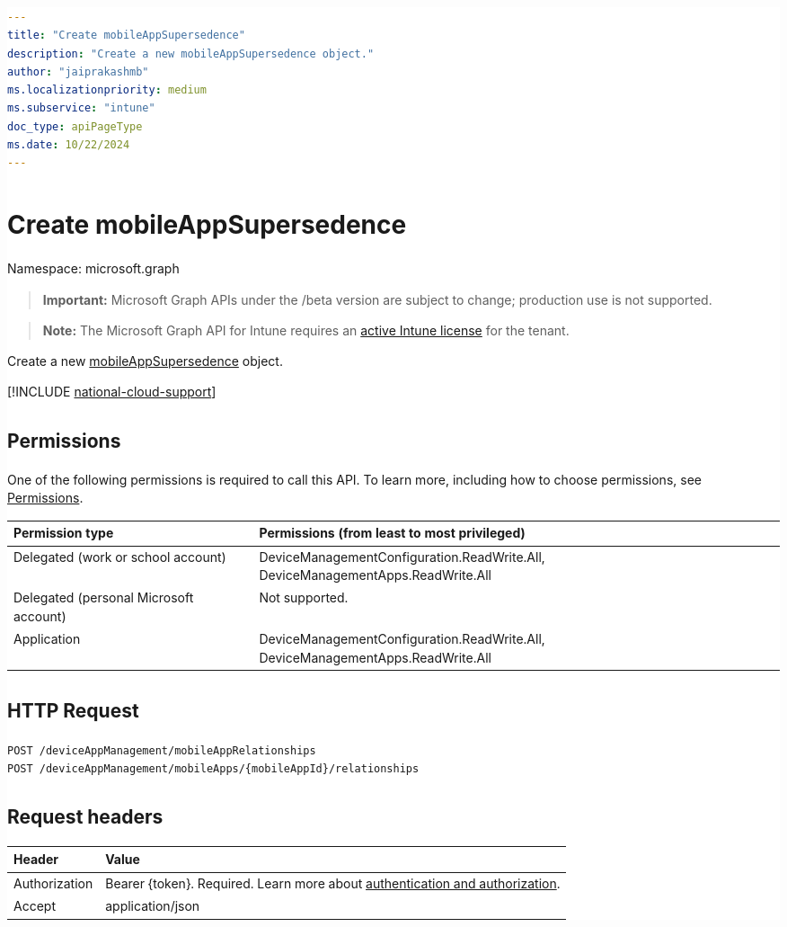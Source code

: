 ```yaml
---
title: "Create mobileAppSupersedence"
description: "Create a new mobileAppSupersedence object."
author: "jaiprakashmb"
ms.localizationpriority: medium
ms.subservice: "intune"
doc_type: apiPageType
ms.date: 10/22/2024
---
```


# Create mobileAppSupersedence

Namespace: microsoft.graph

> **Important:** Microsoft Graph APIs under the /beta version are subject to change; production use is not supported.

> **Note:** The Microsoft Graph API for Intune requires an [active Intune license](https://go.microsoft.com/fwlink/?linkid=839381) for the tenant.

Create a new [mobileAppSupersedence](../resources/intune-apps-mobileappsupersedence.md) object.

[!INCLUDE [national-cloud-support](../../includes/all-clouds.md)]

## Permissions
One of the following permissions is required to call this API. To learn more, including how to choose permissions, see [Permissions](/graph/permissions-reference).

|Permission type|Permissions (from least to most privileged)|
|:---|:---|
|Delegated (work or school account)|DeviceManagementConfiguration.ReadWrite.All, DeviceManagementApps.ReadWrite.All|
|Delegated (personal Microsoft account)|Not supported.|
|Application|DeviceManagementConfiguration.ReadWrite.All, DeviceManagementApps.ReadWrite.All|

## HTTP Request

``` http
POST /deviceAppManagement/mobileAppRelationships
POST /deviceAppManagement/mobileApps/{mobileAppId}/relationships
```

## Request headers
|Header|Value|
|:---|:---|
|Authorization|Bearer {token}. Required. Learn more about [authentication and authorization](/graph/auth/auth-concepts).|
|Accept|application/json|
